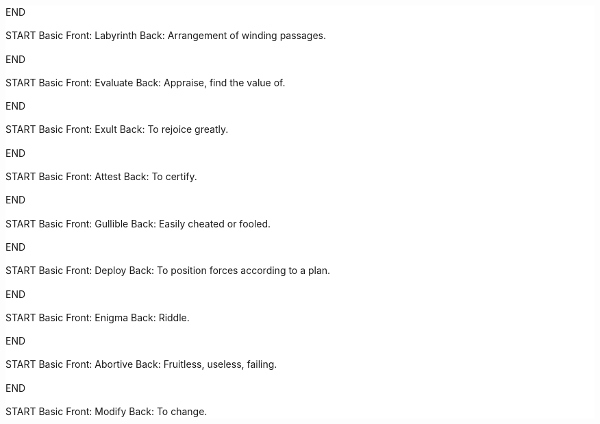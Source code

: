 END

START
Basic
Front: Labyrinth
Back: Arrangement of winding passages.

END

START
Basic
Front: Evaluate
Back: Appraise, find the value of.

END

START
Basic
Front: Exult
Back: To rejoice greatly.

END

START
Basic
Front: Attest
Back: To certify.

END

START
Basic
Front: Gullible
Back: Easily cheated or fooled.

END

START
Basic
Front: Deploy
Back: To position forces according to a plan.

END

START
Basic
Front: Enigma
Back: Riddle.

END

START
Basic
Front: Abortive
Back: Fruitless, useless, failing.

END

START
Basic
Front: Modify
Back: To change.
